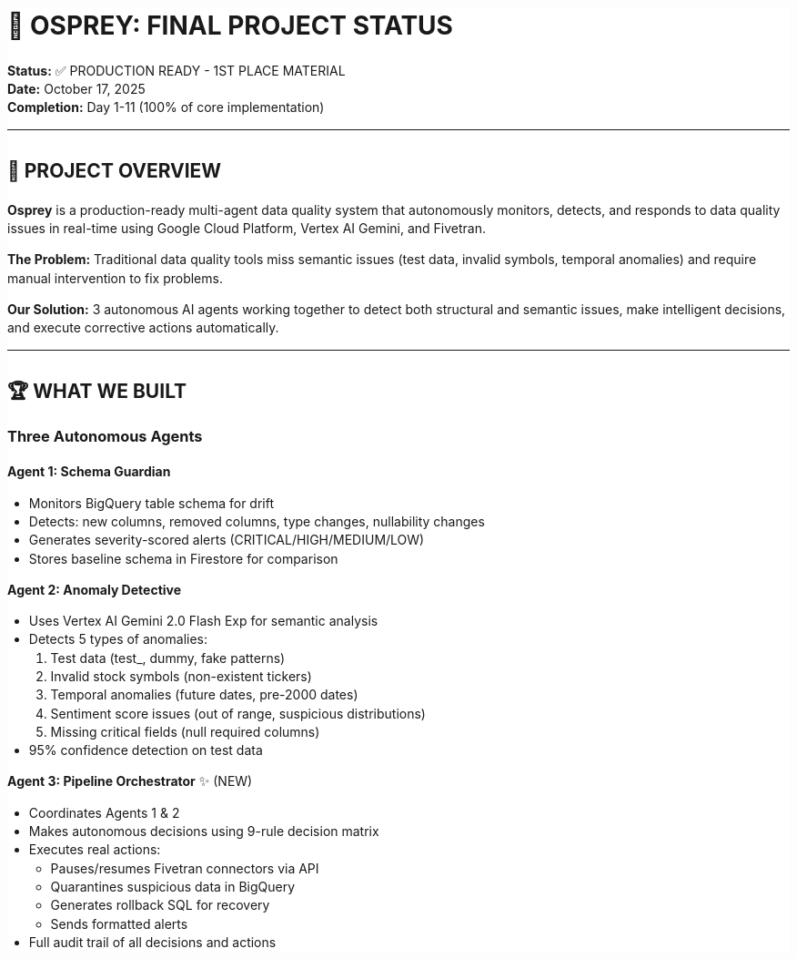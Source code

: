 # 🦅 OSPREY: FINAL PROJECT STATUS

**Status:** ✅ PRODUCTION READY - 1ST PLACE MATERIAL  
**Date:** October 17, 2025  
**Completion:** Day 1-11 (100% of core implementation)

---

## 🎯 PROJECT OVERVIEW

**Osprey** is a production-ready multi-agent data quality system that autonomously monitors, detects, and responds to data quality issues in real-time using Google Cloud Platform, Vertex AI Gemini, and Fivetran.

**The Problem:** Traditional data quality tools miss semantic issues (test data, invalid symbols, temporal anomalies) and require manual intervention to fix problems.

**Our Solution:** 3 autonomous AI agents working together to detect both structural and semantic issues, make intelligent decisions, and execute corrective actions automatically.

---

## 🏆 WHAT WE BUILT

### Three Autonomous Agents

**Agent 1: Schema Guardian**
- Monitors BigQuery table schema for drift
- Detects: new columns, removed columns, type changes, nullability changes
- Generates severity-scored alerts (CRITICAL/HIGH/MEDIUM/LOW)
- Stores baseline schema in Firestore for comparison

**Agent 2: Anomaly Detective** 
- Uses Vertex AI Gemini 2.0 Flash Exp for semantic analysis
- Detects 5 types of anomalies:
  1. Test data (test_, dummy, fake patterns)
  2. Invalid stock symbols (non-existent tickers)
  3. Temporal anomalies (future dates, pre-2000 dates)
  4. Sentiment score issues (out of range, suspicious distributions)
  5. Missing critical fields (null required columns)
- 95% confidence detection on test data

**Agent 3: Pipeline Orchestrator** ✨ (NEW)
- Coordinates Agents 1 & 2
- Makes autonomous decisions using 9-rule decision matrix
- Executes real actions:
  * Pauses/resumes Fivetran connectors via API
  * Quarantines suspicious data in BigQuery
  * Generates rollback SQL for recovery
  * Sends formatted alerts
- Full audit trail of all decisions and actions
